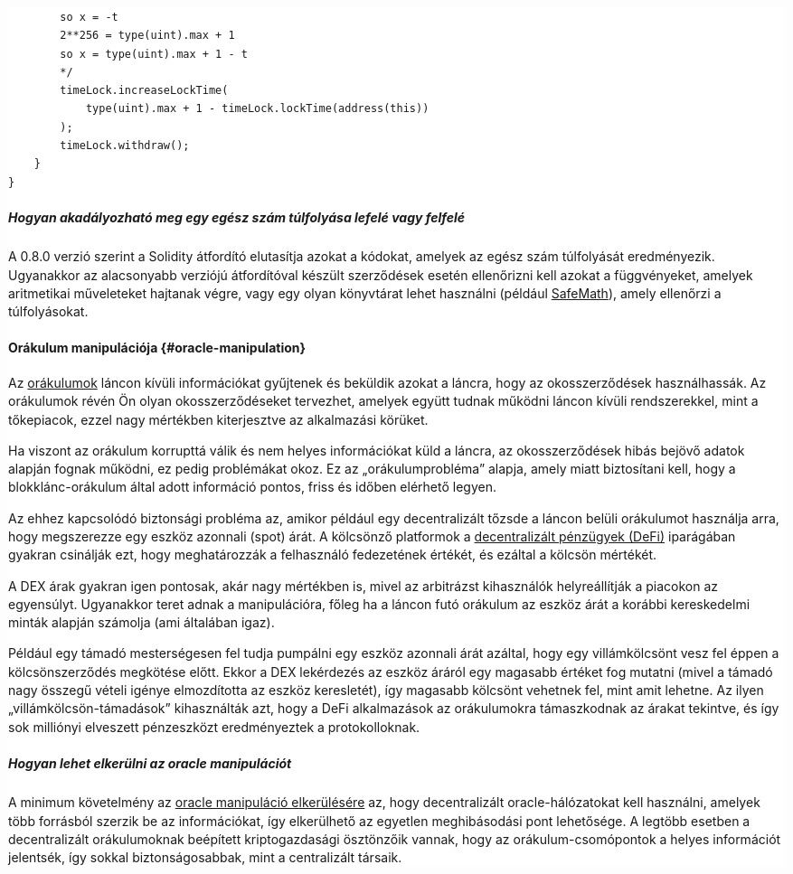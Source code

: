 ```
        so x = -t
        2**256 = type(uint).max + 1
        so x = type(uint).max + 1 - t
        */
        timeLock.increaseLockTime(
            type(uint).max + 1 - timeLock.lockTime(address(this))
        );
        timeLock.withdraw();
    }
}
```

##### Hogyan akadályozható meg egy egész szám túlfolyása lefelé vagy felfelé

A 0.8.0 verzió szerint a Solidity átfordító elutasítja azokat a kódokat, amelyek az egész szám túlfolyását eredményezik. Ugyanakkor az alacsonyabb verziójú átfordítóval készült szerződések esetén ellenőrizni kell azokat a függvényeket, amelyek aritmetikai műveleteket hajtanak végre, vagy egy olyan könyvtárat lehet használni (például [SafeMath](https://docs.openzeppelin.com/contracts/2.x/api/math)), amely ellenőrzi a túlfolyásokat.

#### Orákulum manipulációja {#oracle-manipulation}

Az [orákulumok](/developers/docs/oracles/) láncon kívüli információkat gyűjtenek és beküldik azokat a láncra, hogy az okosszerződések használhassák. Az orákulumok révén Ön olyan okosszerződéseket tervezhet, amelyek együtt tudnak működni láncon kívüli rendszerekkel, mint a tőkepiacok, ezzel nagy mértékben kiterjesztve az alkalmazási körüket.

Ha viszont az orákulum korrupttá válik és nem helyes információkat küld a láncra, az okosszerződések hibás bejövő adatok alapján fognak működni, ez pedig problémákat okoz. Ez az „orákulumprobléma” alapja, amely miatt biztosítani kell, hogy a blokklánc-orákulum által adott információ pontos, friss és időben elérhető legyen.

Az ehhez kapcsolódó biztonsági probléma az, amikor például egy decentralizált tőzsde a láncon belüli orákulumot használja arra, hogy megszerezze egy eszköz azonnali (spot) árát. A kölcsönző platformok a [decentralizált pénzügyek (DeFi)](/defi/) iparágában gyakran csinálják ezt, hogy meghatározzák a felhasználó fedezetének értékét, és ezáltal a kölcsön mértékét.

A DEX árak gyakran igen pontosak, akár nagy mértékben is, mivel az arbitrázst kihasználók helyreállítják a piacokon az egyensúlyt. Ugyanakkor teret adnak a manipulációra, főleg ha a láncon futó orákulum az eszköz árát a korábbi kereskedelmi minták alapján számolja (ami általában igaz).

Például egy támadó mesterségesen fel tudja pumpálni egy eszköz azonnali árát azáltal, hogy egy villámkölcsönt vesz fel éppen a kölcsönszerződés megkötése előtt. Ekkor a DEX lekérdezés az eszköz áráról egy magasabb értéket fog mutatni (mivel a támadó nagy összegű vételi igénye elmozdította az eszköz keresletét), így magasabb kölcsönt vehetnek fel, mint amit lehetne. Az ilyen „villámkölcsön-támadások” kihasználták azt, hogy a DeFi alkalmazások az orákulumokra támaszkodnak az árakat tekintve, és így sok milliónyi elveszett pénzeszközt eredményeztek a protokolloknak.

##### Hogyan lehet elkerülni az oracle manipulációt

A minimum követelmény az [oracle manipuláció elkerülésére](https://www.cyfrin.io/blog/price-oracle-manipultion-attacks-with-examples) az, hogy decentralizált oracle-hálózatokat kell használni, amelyek több forrásból szerzik be az információkat, így elkerülhető az egyetlen meghibásodási pont lehetősége. A legtöbb esetben a decentralizált orákulumoknak beépített kriptogazdasági ösztönzőik vannak, hogy az orákulum-csomópontok a helyes információt jelentsék, így sokkal biztonságosabbak, mint a centralizált társaik.
